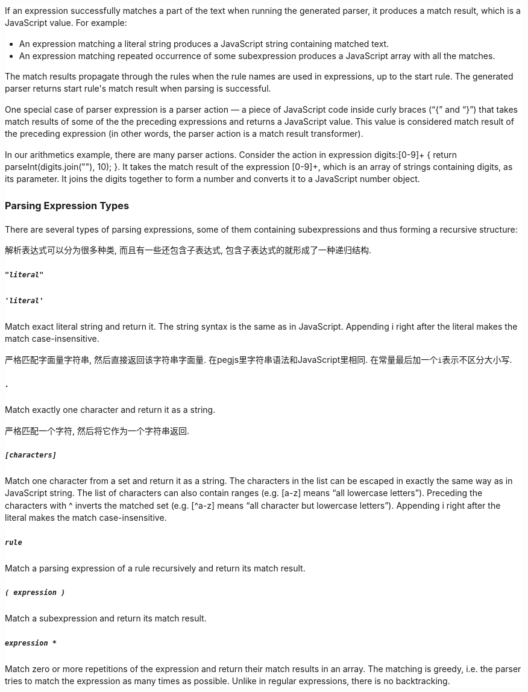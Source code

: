 
If an expression successfully matches a part of the text when running the generated parser, it produces a match result, which is a JavaScript value. For example:

* An expression matching a literal string produces a JavaScript string containing matched text.
* An expression matching repeated occurrence of some subexpression produces a JavaScript array with all the matches.

The match results propagate through the rules when the rule names are used in expressions, up to the start rule. The generated parser returns start rule's match result when parsing is successful.

One special case of parser expression is a parser action — a piece of JavaScript code inside curly braces (“{” and “}”) that takes match results of some of the the preceding expressions and returns a JavaScript value. This value is considered match result of the preceding expression (in other words, the parser action is a match result transformer).

In our arithmetics example, there are many parser actions. Consider the action in expression digits:[0-9]+ { return parseInt(digits.join(""), 10); }. It takes the match result of the expression [0-9]+, which is an array of strings containing digits, as its parameter. It joins the digits together to form a number and converts it to a JavaScript number object.

### Parsing Expression Types
There are several types of parsing expressions, some of them containing subexpressions and thus forming a recursive structure:

解析表达式可以分为很多种类, 而且有一些还包含子表达式, 包含子表达式的就形成了一种递归结构.

##### `"literal"`
##### `'literal'`
Match exact literal string and return it. The string syntax is the same as in JavaScript. Appending i right after the literal makes the match case-insensitive.

严格匹配字面量字符串, 然后直接返回该字符串字面量. 在pegjs里字符串语法和JavaScript里相同. 在常量最后加一个`i`表示不区分大小写.

##### `.`
Match exactly one character and return it as a string.

严格匹配一个字符, 然后将它作为一个字符串返回.

##### `[characters]`
Match one character from a set and return it as a string. The characters in the list can be escaped in exactly the same way as in JavaScript string. The list of characters can also contain ranges (e.g. [a-z] means “all lowercase letters”). Preceding the characters with ^ inverts the matched set (e.g. [^a-z] means “all character but lowercase letters”). Appending i right after the literal makes the match case-insensitive.



##### `rule`
Match a parsing expression of a rule recursively and return its match result.

##### `( expression )`
Match a subexpression and return its match result.

##### `expression *`
Match zero or more repetitions of the expression and return their match results in an array. The matching is greedy, i.e. the parser tries to match the expression as many times as possible. Unlike in regular expressions, there is no backtracking.
